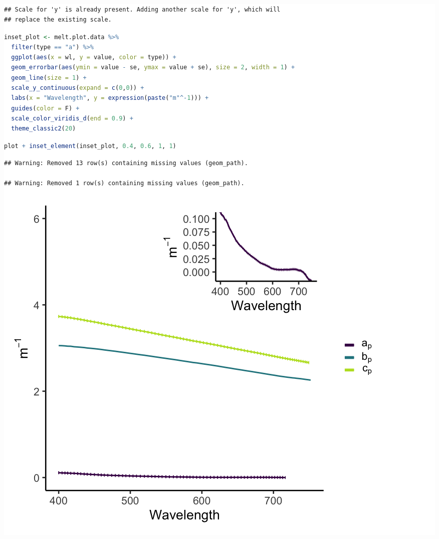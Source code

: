     ## Scale for 'y' is already present. Adding another scale for 'y', which will
    ## replace the existing scale.

``` r
inset_plot <- melt.plot.data %>% 
  filter(type == "a") %>% 
  ggplot(aes(x = wl, y = value, color = type)) +
  geom_errorbar(aes(ymin = value - se, ymax = value + se), size = 2, width = 1) +
  geom_line(size = 1) +
  scale_y_continuous(expand = c(0,0)) +
  labs(x = "Wavelength", y = expression(paste("m"^-1))) +
  guides(color = F) +
  scale_color_viridis_d(end = 0.9) +
  theme_classic2(20)
```

``` r
plot + inset_element(inset_plot, 0.4, 0.6, 1, 1) 
```

    ## Warning: Removed 13 row(s) containing missing values (geom_path).

    ## Warning: Removed 1 row(s) containing missing values (geom_path).

![](acs_lab4_files/figure-gfm/unnamed-chunk-23-1.png)
